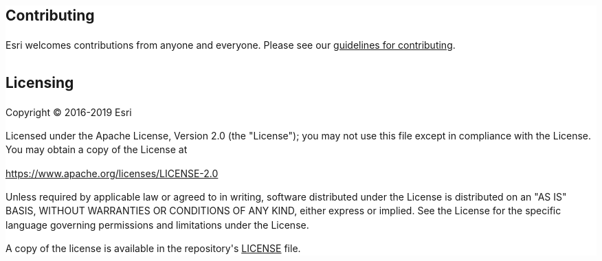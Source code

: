 ## Contributing

Esri welcomes contributions from anyone and everyone. Please see our [guidelines for contributing](https://github.com/esri/contributing).

## Licensing

Copyright &copy; 2016-2019 Esri

Licensed under the Apache License, Version 2.0 (the "License");
you may not use this file except in compliance with the License.
You may obtain a copy of the License at

https://www.apache.org/licenses/LICENSE-2.0

Unless required by applicable law or agreed to in writing, software
distributed under the License is distributed on an "AS IS" BASIS,
WITHOUT WARRANTIES OR CONDITIONS OF ANY KIND, either express or implied.
See the License for the specific language governing permissions and
limitations under the License.

A copy of the license is available in the repository's [LICENSE]( ./LICENSE) file.
